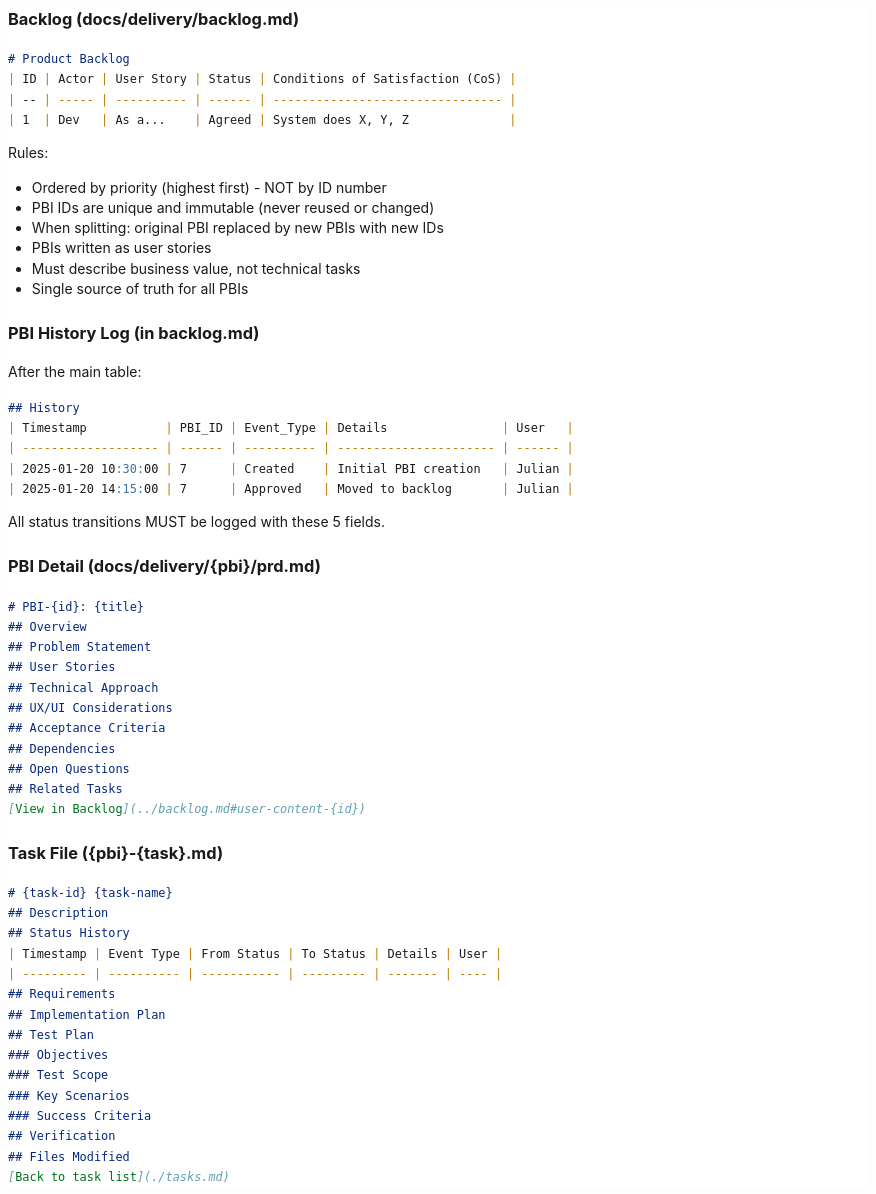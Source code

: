 ### Backlog (docs/delivery/backlog.md)
```markdown
# Product Backlog
| ID | Actor | User Story | Status | Conditions of Satisfaction (CoS) |
| -- | ----- | ---------- | ------ | -------------------------------- |
| 1  | Dev   | As a...    | Agreed | System does X, Y, Z              |
```
Rules:
- Ordered by priority (highest first) - NOT by ID number
- PBI IDs are unique and immutable (never reused or changed)
- When splitting: original PBI replaced by new PBIs with new IDs
- PBIs written as user stories
- Must describe business value, not technical tasks
- Single source of truth for all PBIs

### PBI History Log (in backlog.md)
After the main table:
```markdown
## History
| Timestamp           | PBI_ID | Event_Type | Details                | User   |
| ------------------- | ------ | ---------- | ---------------------- | ------ |
| 2025-01-20 10:30:00 | 7      | Created    | Initial PBI creation   | Julian |
| 2025-01-20 14:15:00 | 7      | Approved   | Moved to backlog       | Julian |
```
All status transitions MUST be logged with these 5 fields.

### PBI Detail (docs/delivery/{pbi}/prd.md)
```markdown
# PBI-{id}: {title}
## Overview
## Problem Statement
## User Stories
## Technical Approach
## UX/UI Considerations
## Acceptance Criteria
## Dependencies
## Open Questions
## Related Tasks
[View in Backlog](../backlog.md#user-content-{id})
```

### Task File ({pbi}-{task}.md)
```markdown
# {task-id} {task-name}
## Description
## Status History
| Timestamp | Event Type | From Status | To Status | Details | User |
| --------- | ---------- | ----------- | --------- | ------- | ---- |
## Requirements
## Implementation Plan
## Test Plan
### Objectives
### Test Scope  
### Key Scenarios
### Success Criteria
## Verification
## Files Modified
[Back to task list](./tasks.md)
```

